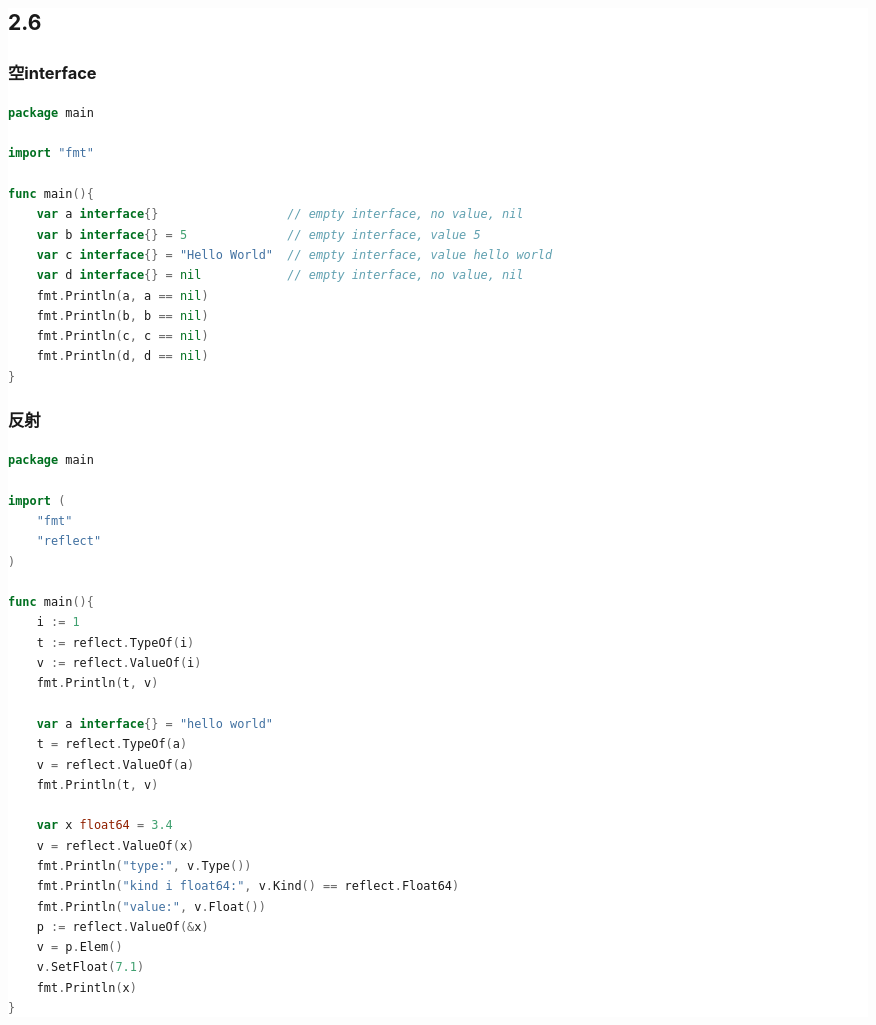 ## 2.6

### 空interface

```go
package main

import "fmt"

func main(){
    var a interface{}                  // empty interface, no value, nil
    var b interface{} = 5              // empty interface, value 5
    var c interface{} = "Hello World"  // empty interface, value hello world
    var d interface{} = nil            // empty interface, no value, nil
    fmt.Println(a, a == nil)
    fmt.Println(b, b == nil)
    fmt.Println(c, c == nil)
    fmt.Println(d, d == nil)
}
```

### 反射

```go
package main

import (
    "fmt"
    "reflect"
)

func main(){
    i := 1
    t := reflect.TypeOf(i)
    v := reflect.ValueOf(i)
    fmt.Println(t, v)
    
    var a interface{} = "hello world"
    t = reflect.TypeOf(a)
    v = reflect.ValueOf(a)
    fmt.Println(t, v)
    
    var x float64 = 3.4
    v = reflect.ValueOf(x)
    fmt.Println("type:", v.Type())
    fmt.Println("kind i float64:", v.Kind() == reflect.Float64)
    fmt.Println("value:", v.Float())
    p := reflect.ValueOf(&x)
    v = p.Elem()
    v.SetFloat(7.1)
    fmt.Println(x)
}
```
